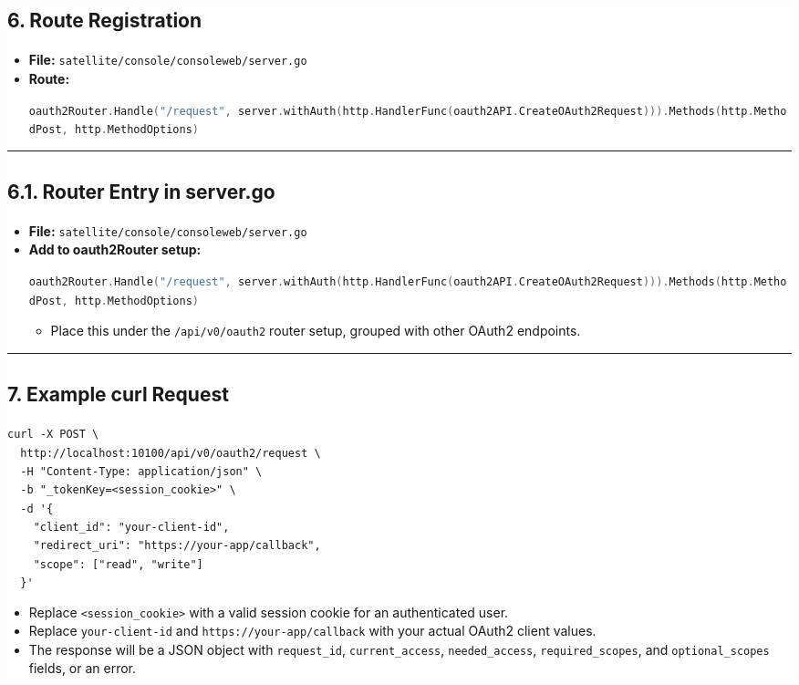 
## 6. Route Registration

- **File:** `satellite/console/consoleweb/server.go`
- **Route:**
  ```go
  oauth2Router.Handle("/request", server.withAuth(http.HandlerFunc(oauth2API.CreateOAuth2Request))).Methods(http.MethodPost, http.MethodOptions)
  ```

---

## 6.1. Router Entry in server.go

- **File:** `satellite/console/consoleweb/server.go`
- **Add to oauth2Router setup:**
  ```go
  oauth2Router.Handle("/request", server.withAuth(http.HandlerFunc(oauth2API.CreateOAuth2Request))).Methods(http.MethodPost, http.MethodOptions)
  ```
  - Place this under the `/api/v0/oauth2` router setup, grouped with other OAuth2 endpoints.

---

## 7. Example curl Request

```
curl -X POST \
  http://localhost:10100/api/v0/oauth2/request \
  -H "Content-Type: application/json" \
  -b "_tokenKey=<session_cookie>" \
  -d '{
    "client_id": "your-client-id",
    "redirect_uri": "https://your-app/callback",
    "scope": ["read", "write"]
  }'
```

- Replace `<session_cookie>` with a valid session cookie for an authenticated user.
- Replace `your-client-id` and `https://your-app/callback` with your actual OAuth2 client values.
- The response will be a JSON object with `request_id`, `current_access`, `needed_access`, `required_scopes`, and `optional_scopes` fields, or an error.